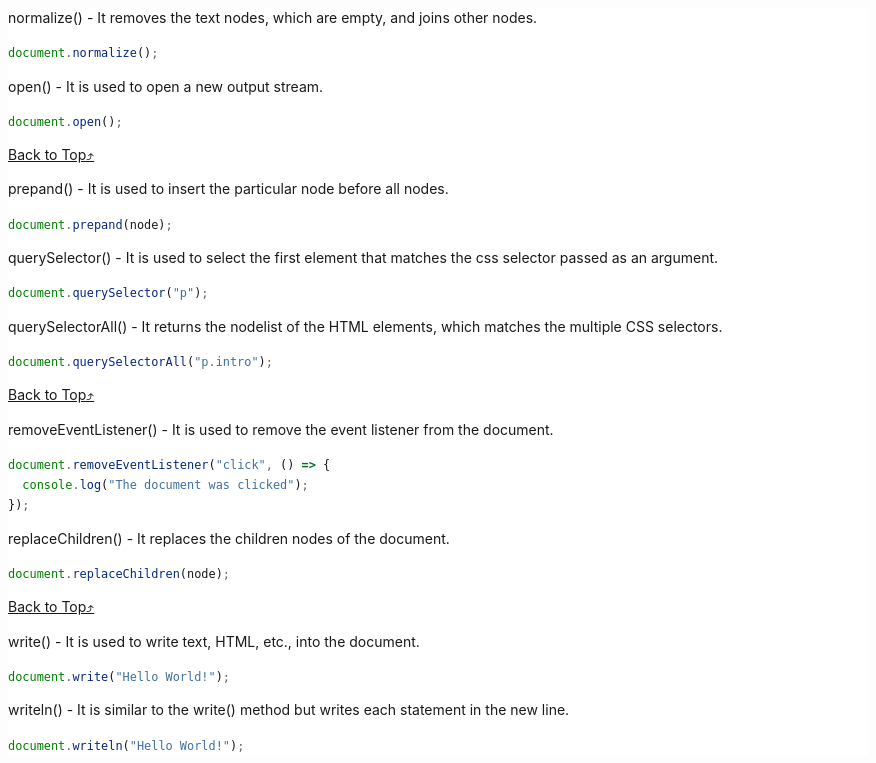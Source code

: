 normalize() - It removes the text nodes, which are empty, and joins other nodes.

```javascript
document.normalize();
```

open() - It is used to open a new output stream.

```javascript
document.open();
```

[Back to Top⤴️](#table-of-contents)

prepand() - It is used to insert the particular node before all nodes.

```javascript
document.prepand(node);
```

querySelector() - It is used to select the first element that matches the css selector passed as an argument.

```javascript
document.querySelector("p");
```

querySelectorAll() - It returns the nodelist of the HTML elements, which matches the multiple CSS selectors.

```javascript
document.querySelectorAll("p.intro");
```

[Back to Top⤴️](#table-of-contents)

removeEventListener() - It is used to remove the event listener from the document.

```javascript
document.removeEventListener("click", () => {
  console.log("The document was clicked");
});
```

replaceChildren() - It replaces the children nodes of the document.

```javascript
document.replaceChildren(node);
```

[Back to Top⤴️](#table-of-contents)

write() - It is used to write text, HTML, etc., into the document.

```javascript
document.write("Hello World!");
```

writeln() - It is similar to the write() method but writes each statement in the new line.

```javascript
document.writeln("Hello World!");
```
